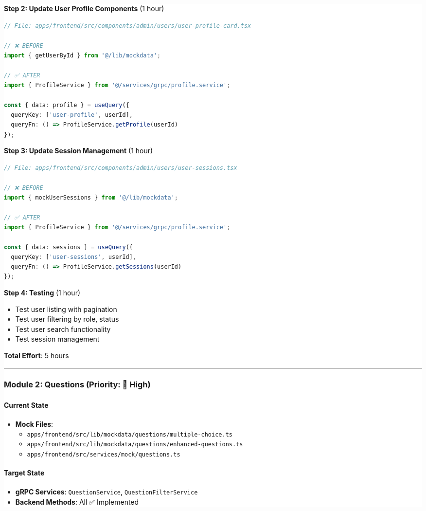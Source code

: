 ```typescript
```

**Step 2: Update User Profile Components** (1 hour)
```typescript
// File: apps/frontend/src/components/admin/users/user-profile-card.tsx

// ❌ BEFORE
import { getUserById } from '@/lib/mockdata';

// ✅ AFTER
import { ProfileService } from '@/services/grpc/profile.service';

const { data: profile } = useQuery({
  queryKey: ['user-profile', userId],
  queryFn: () => ProfileService.getProfile(userId)
});
```

**Step 3: Update Session Management** (1 hour)
```typescript
// File: apps/frontend/src/components/admin/users/user-sessions.tsx

// ❌ BEFORE
import { mockUserSessions } from '@/lib/mockdata';

// ✅ AFTER
import { ProfileService } from '@/services/grpc/profile.service';

const { data: sessions } = useQuery({
  queryKey: ['user-sessions', userId],
  queryFn: () => ProfileService.getSessions(userId)
});
```

**Step 4: Testing** (1 hour)
- Test user listing with pagination
- Test user filtering by role, status
- Test user search functionality
- Test session management

**Total Effort**: 5 hours

---

### Module 2: Questions (Priority: 🔴 High)

#### Current State
- **Mock Files**: 
  - `apps/frontend/src/lib/mockdata/questions/multiple-choice.ts`
  - `apps/frontend/src/lib/mockdata/questions/enhanced-questions.ts`
  - `apps/frontend/src/services/mock/questions.ts`

#### Target State
- **gRPC Services**: `QuestionService`, `QuestionFilterService`
- **Backend Methods**: All ✅ Implemented
